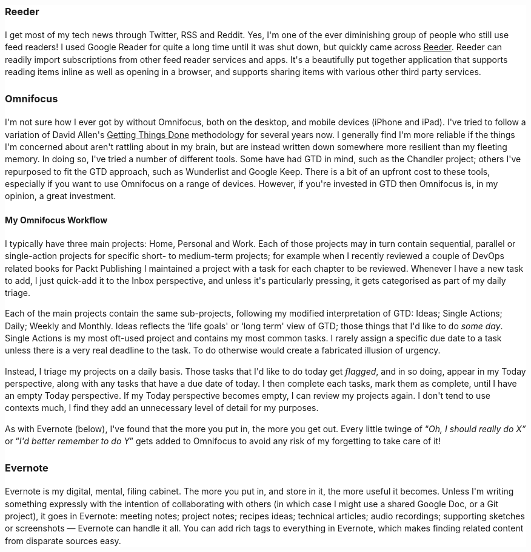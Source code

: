 ### Reeder

I get most of my tech news through Twitter, RSS and Reddit.  Yes, I'm one of the ever
diminishing group of people who still use feed readers!  I used Google Reader for quite a
long time until it was shut down, but quickly came across
[Reeder](https://itunes.apple.com/us/app/reeder-2/id880001334?ls=1&mt=12).  Reeder can
readily import subscriptions from other feed reader services and apps.  It's a beautifully
put together application that supports reading items inline as well as opening in a
browser, and supports sharing items with various other third party services.

### Omnifocus
I'm not sure how I ever got by without Omnifocus, both on the desktop, and mobile devices
(iPhone and iPad).  I've tried to follow a variation of David Allen's [Getting Things
Done](http://en.wikipedia.org/wiki/Getting_Things_Done) methodology for several years now.
I generally find I'm more reliable if the things I'm concerned about aren't rattling about
in my brain, but are instead written down somewhere more resilient than my fleeting
memory.  In doing so, I've tried a number of different tools.  Some have had GTD in mind,
such as the Chandler project; others I've repurposed to fit the GTD approach, such as
Wunderlist and Google Keep.  There is a bit of an upfront cost to these tools, especially
if you want to use Omnifocus on a range of devices.  However, if you're invested in GTD
    then Omnifocus is, in my opinion, a great investment.

#### My Omnifocus Workflow
I typically have three main projects: Home, Personal and Work.  Each of those projects may
in turn contain sequential, parallel or single-action projects for specific short- to
medium-term projects; for example when I recently reviewed a couple of DevOps related
books for Packt Publishing I maintained a project with a task for each chapter to be
reviewed.  Whenever I have a new task to add, I just quick-add it to the Inbox
perspective, and unless it's particularly pressing, it gets categorised as part of my
daily triage.

Each of the main projects contain the same sub-projects, following my modified
interpretation of GTD: Ideas; Single Actions; Daily; Weekly and Monthly.  Ideas reflects
the ‘life goals' or ‘long term' view of GTD; those things that I'd like to do _some day_.
Single Actions is my most oft-used project and contains my most common tasks.  I rarely
assign a specific due date to a task unless there is a very real deadline to the task.
To do otherwise would create a fabricated illusion of urgency.

Instead, I triage my projects on a daily basis.  Those tasks that I'd like to do today get
_flagged_, and in so doing, appear in my Today perspective, along with any tasks that have
a due date of today.  I then complete each tasks, mark them as complete, until I have an
empty Today perspective.  If my Today perspective becomes empty, I can review my projects
again.  I don't tend to use contexts much, I find they add an unnecessary level of detail
for my purposes.

As with Evernote (below), I've found that the more you put in, the more you get out.
Every little twinge of “_Oh, I should really do X”_ or “_I'd better remember to do Y_”
gets added to Omnifocus to avoid any risk of my forgetting to take care of it!

### Evernote
Evernote is my digital, mental, filing cabinet.  The more you put in, and store in it, the
more useful it becomes.  Unless I'm writing something expressly with the intention of
collaborating with others (in which case I might use a shared Google Doc, or a Git
project), it goes in Evernote: meeting notes; project notes; recipes ideas; technical
articles; audio recordings; supporting sketches or screenshots — Evernote can handle it
all.  You can add rich tags to everything in Evernote, which makes finding related content
from disparate sources easy.
